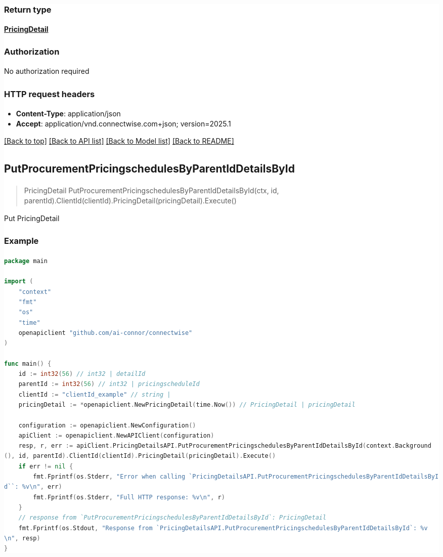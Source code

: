 ### Return type

[**PricingDetail**](PricingDetail.md)

### Authorization

No authorization required

### HTTP request headers

- **Content-Type**: application/json
- **Accept**: application/vnd.connectwise.com+json; version=2025.1

[[Back to top]](#) [[Back to API list]](../README.md#documentation-for-api-endpoints)
[[Back to Model list]](../README.md#documentation-for-models)
[[Back to README]](../README.md)


## PutProcurementPricingschedulesByParentIdDetailsById

> PricingDetail PutProcurementPricingschedulesByParentIdDetailsById(ctx, id, parentId).ClientId(clientId).PricingDetail(pricingDetail).Execute()

Put PricingDetail

### Example

```go
package main

import (
	"context"
	"fmt"
	"os"
    "time"
	openapiclient "github.com/ai-connor/connectwise"
)

func main() {
	id := int32(56) // int32 | detailId
	parentId := int32(56) // int32 | pricingscheduleId
	clientId := "clientId_example" // string | 
	pricingDetail := *openapiclient.NewPricingDetail(time.Now()) // PricingDetail | pricingDetail

	configuration := openapiclient.NewConfiguration()
	apiClient := openapiclient.NewAPIClient(configuration)
	resp, r, err := apiClient.PricingDetailsAPI.PutProcurementPricingschedulesByParentIdDetailsById(context.Background(), id, parentId).ClientId(clientId).PricingDetail(pricingDetail).Execute()
	if err != nil {
		fmt.Fprintf(os.Stderr, "Error when calling `PricingDetailsAPI.PutProcurementPricingschedulesByParentIdDetailsById``: %v\n", err)
		fmt.Fprintf(os.Stderr, "Full HTTP response: %v\n", r)
	}
	// response from `PutProcurementPricingschedulesByParentIdDetailsById`: PricingDetail
	fmt.Fprintf(os.Stdout, "Response from `PricingDetailsAPI.PutProcurementPricingschedulesByParentIdDetailsById`: %v\n", resp)
}
```

